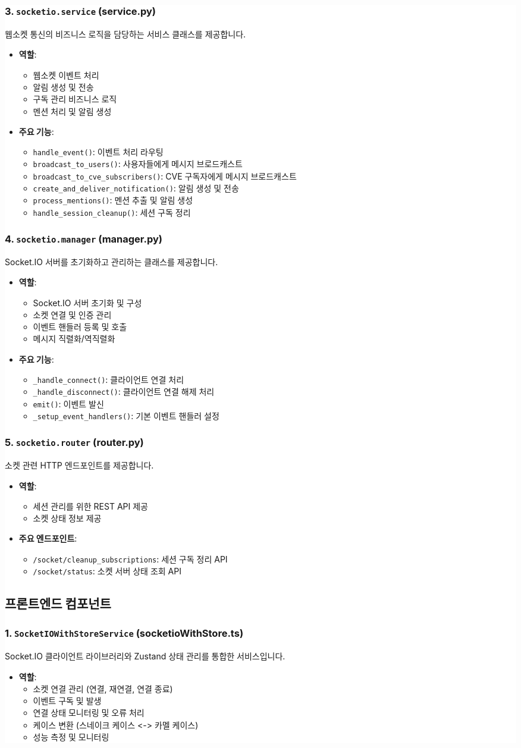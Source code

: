 ### 3. `socketio.service` (service.py)

웹소켓 통신의 비즈니스 로직을 담당하는 서비스 클래스를 제공합니다.

- **역할**:
  - 웹소켓 이벤트 처리
  - 알림 생성 및 전송
  - 구독 관리 비즈니스 로직
  - 멘션 처리 및 알림 생성

- **주요 기능**:
  - `handle_event()`: 이벤트 처리 라우팅
  - `broadcast_to_users()`: 사용자들에게 메시지 브로드캐스트
  - `broadcast_to_cve_subscribers()`: CVE 구독자에게 메시지 브로드캐스트
  - `create_and_deliver_notification()`: 알림 생성 및 전송
  - `process_mentions()`: 멘션 추출 및 알림 생성
  - `handle_session_cleanup()`: 세션 구독 정리

### 4. `socketio.manager` (manager.py)

Socket.IO 서버를 초기화하고 관리하는 클래스를 제공합니다.

- **역할**:
  - Socket.IO 서버 초기화 및 구성
  - 소켓 연결 및 인증 관리
  - 이벤트 핸들러 등록 및 호출
  - 메시지 직렬화/역직렬화

- **주요 기능**:
  - `_handle_connect()`: 클라이언트 연결 처리
  - `_handle_disconnect()`: 클라이언트 연결 해제 처리
  - `emit()`: 이벤트 발신
  - `_setup_event_handlers()`: 기본 이벤트 핸들러 설정

### 5. `socketio.router` (router.py)

소켓 관련 HTTP 엔드포인트를 제공합니다.

- **역할**:
  - 세션 관리를 위한 REST API 제공
  - 소켓 상태 정보 제공

- **주요 엔드포인트**:
  - `/socket/cleanup_subscriptions`: 세션 구독 정리 API
  - `/socket/status`: 소켓 서버 상태 조회 API

## 프론트엔드 컴포넌트

### 1. `SocketIOWithStoreService` (socketioWithStore.ts)

Socket.IO 클라이언트 라이브러리와 Zustand 상태 관리를 통합한 서비스입니다.

- **역할**: 
  - 소켓 연결 관리 (연결, 재연결, 연결 종료)
  - 이벤트 구독 및 발생
  - 연결 상태 모니터링 및 오류 처리
  - 케이스 변환 (스네이크 케이스 <-> 카멜 케이스)
  - 성능 측정 및 모니터링
